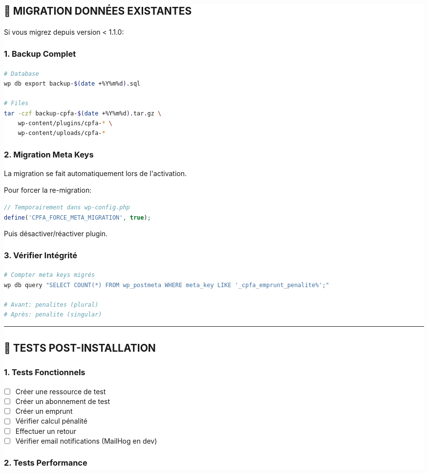 
## 🔄 MIGRATION DONNÉES EXISTANTES

Si vous migrez depuis version < 1.1.0:

### 1. Backup Complet

```bash
# Database
wp db export backup-$(date +%Y%m%d).sql

# Files
tar -czf backup-cpfa-$(date +%Y%m%d).tar.gz \
    wp-content/plugins/cpfa-* \
    wp-content/uploads/cpfa-*
```

### 2. Migration Meta Keys

La migration se fait automatiquement lors de l'activation.

Pour forcer la re-migration:
```php
// Temporairement dans wp-config.php
define('CPFA_FORCE_META_MIGRATION', true);
```

Puis désactiver/réactiver plugin.

### 3. Vérifier Intégrité

```bash
# Compter meta keys migrés
wp db query "SELECT COUNT(*) FROM wp_postmeta WHERE meta_key LIKE '_cpfa_emprunt_penalite%';"

# Avant: penalites (plural)
# Après: penalite (singular)
```

---

## 🧪 TESTS POST-INSTALLATION

### 1. Tests Fonctionnels

- [ ] Créer une ressource de test
- [ ] Créer un abonnement de test
- [ ] Créer un emprunt
- [ ] Vérifier calcul pénalité
- [ ] Effectuer un retour
- [ ] Vérifier email notifications (MailHog en dev)

### 2. Tests Performance
